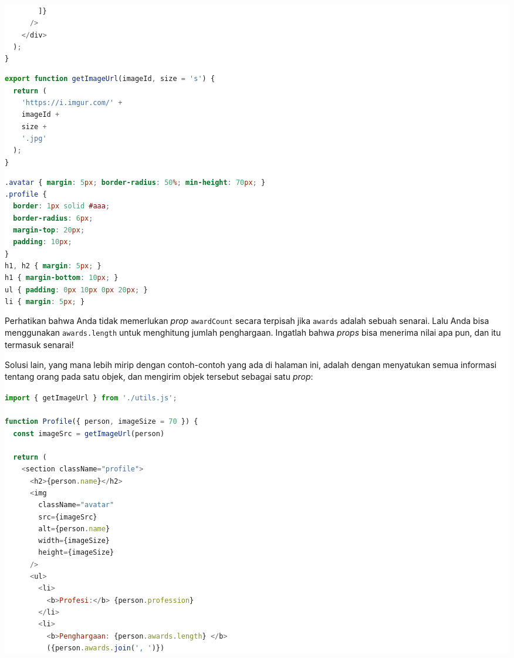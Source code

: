 ```js src/App.js
        ]}
      />
    </div>
  );
}
```

```js src/utils.js
export function getImageUrl(imageId, size = 's') {
  return (
    'https://i.imgur.com/' +
    imageId +
    size +
    '.jpg'
  );
}
```

```css
.avatar { margin: 5px; border-radius: 50%; min-height: 70px; }
.profile {
  border: 1px solid #aaa;
  border-radius: 6px;
  margin-top: 20px;
  padding: 10px;
}
h1, h2 { margin: 5px; }
h1 { margin-bottom: 10px; }
ul { padding: 0px 10px 0px 20px; }
li { margin: 5px; }
```

</Sandpack>

Perhatikan bahwa Anda tidak memerlukan *prop* `awardCount` secara terpisah jika `awards` adalah sebuah senarai. Lalu Anda bisa menggunakan `awards.length` untuk menghitung jumlah penghargaan. Ingatlah bahwa *props* bisa menerima nilai apa pun, dan itu termasuk senarai!

Solusi lain, yang mana lebih mirip dengan contoh-contoh yang ada di halaman ini, adalah dengan menyatukan semua informasi tentang orang pada satu objek, dan mengirim objek tersebut sebagai satu *prop*:

<Sandpack>

```js src/App.js
import { getImageUrl } from './utils.js';

function Profile({ person, imageSize = 70 }) {
  const imageSrc = getImageUrl(person)

  return (
    <section className="profile">
      <h2>{person.name}</h2>
      <img
        className="avatar"
        src={imageSrc}
        alt={person.name}
        width={imageSize}
        height={imageSize}
      />
      <ul>
        <li>
          <b>Profesi:</b> {person.profession}
        </li>
        <li>
          <b>Penghargaan: {person.awards.length} </b>
          ({person.awards.join(', ')})
```